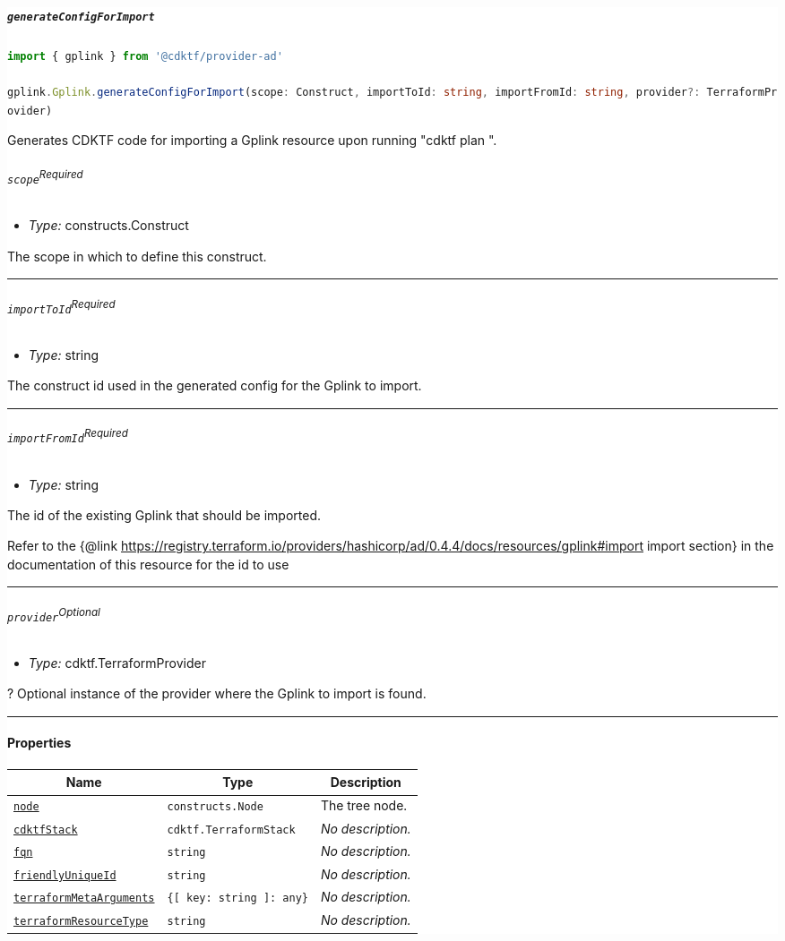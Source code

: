 ##### `generateConfigForImport` <a name="generateConfigForImport" id="@cdktf/provider-ad.gplink.Gplink.generateConfigForImport"></a>

```typescript
import { gplink } from '@cdktf/provider-ad'

gplink.Gplink.generateConfigForImport(scope: Construct, importToId: string, importFromId: string, provider?: TerraformProvider)
```

Generates CDKTF code for importing a Gplink resource upon running "cdktf plan <stack-name>".

###### `scope`<sup>Required</sup> <a name="scope" id="@cdktf/provider-ad.gplink.Gplink.generateConfigForImport.parameter.scope"></a>

- *Type:* constructs.Construct

The scope in which to define this construct.

---

###### `importToId`<sup>Required</sup> <a name="importToId" id="@cdktf/provider-ad.gplink.Gplink.generateConfigForImport.parameter.importToId"></a>

- *Type:* string

The construct id used in the generated config for the Gplink to import.

---

###### `importFromId`<sup>Required</sup> <a name="importFromId" id="@cdktf/provider-ad.gplink.Gplink.generateConfigForImport.parameter.importFromId"></a>

- *Type:* string

The id of the existing Gplink that should be imported.

Refer to the {@link https://registry.terraform.io/providers/hashicorp/ad/0.4.4/docs/resources/gplink#import import section} in the documentation of this resource for the id to use

---

###### `provider`<sup>Optional</sup> <a name="provider" id="@cdktf/provider-ad.gplink.Gplink.generateConfigForImport.parameter.provider"></a>

- *Type:* cdktf.TerraformProvider

? Optional instance of the provider where the Gplink to import is found.

---

#### Properties <a name="Properties" id="Properties"></a>

| **Name** | **Type** | **Description** |
| --- | --- | --- |
| <code><a href="#@cdktf/provider-ad.gplink.Gplink.property.node">node</a></code> | <code>constructs.Node</code> | The tree node. |
| <code><a href="#@cdktf/provider-ad.gplink.Gplink.property.cdktfStack">cdktfStack</a></code> | <code>cdktf.TerraformStack</code> | *No description.* |
| <code><a href="#@cdktf/provider-ad.gplink.Gplink.property.fqn">fqn</a></code> | <code>string</code> | *No description.* |
| <code><a href="#@cdktf/provider-ad.gplink.Gplink.property.friendlyUniqueId">friendlyUniqueId</a></code> | <code>string</code> | *No description.* |
| <code><a href="#@cdktf/provider-ad.gplink.Gplink.property.terraformMetaArguments">terraformMetaArguments</a></code> | <code>{[ key: string ]: any}</code> | *No description.* |
| <code><a href="#@cdktf/provider-ad.gplink.Gplink.property.terraformResourceType">terraformResourceType</a></code> | <code>string</code> | *No description.* |